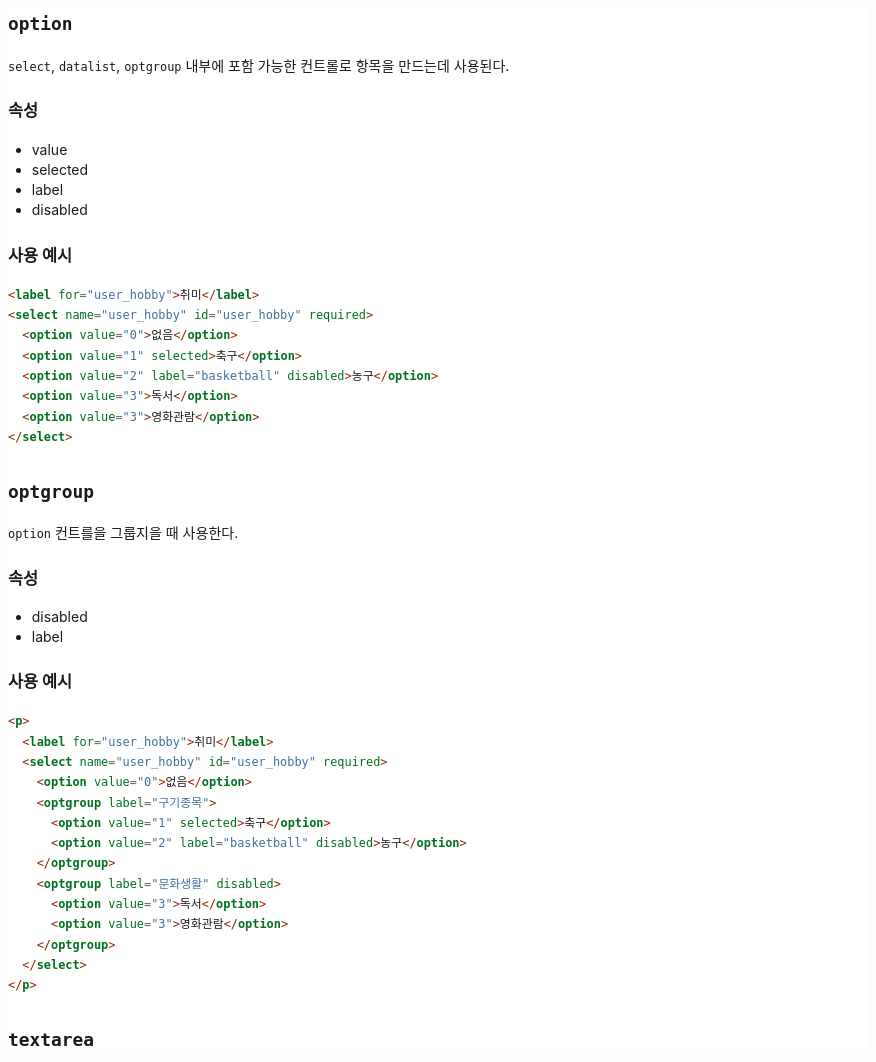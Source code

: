 ## `option`

`select`, `datalist`, `optgroup` 내부에 포함 가능한 컨트롤로 항목을 만드는데 사용된다.

### 속성
* value
* selected
* label
* disabled

### 사용 예시

```html
<label for="user_hobby">취미</label>
<select name="user_hobby" id="user_hobby" required>
  <option value="0">없음</option>
  <option value="1" selected>축구</option>
  <option value="2" label="basketball" disabled>농구</option>
  <option value="3">독서</option>
  <option value="3">영화관람</option>
</select>
```

## `optgroup`

`option` 컨트를을 그룹지을 때 사용한다.

### 속성

* disabled
* label

### 사용 예시

```html
<p>
  <label for="user_hobby">취미</label>
  <select name="user_hobby" id="user_hobby" required>
    <option value="0">없음</option>
    <optgroup label="구기종목">
      <option value="1" selected>축구</option>
      <option value="2" label="basketball" disabled>농구</option>
    </optgroup>
    <optgroup label="문화생활" disabled>
      <option value="3">독서</option>
      <option value="3">영화관람</option>
    </optgroup>
  </select>
</p>
```

## `textarea`
